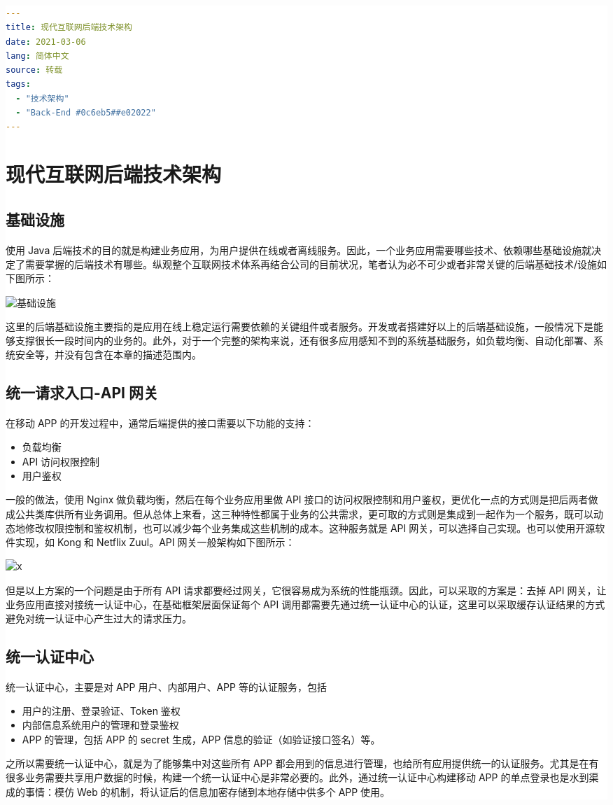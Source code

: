 ```yaml
---
title: 现代互联网后端技术架构
date: 2021-03-06
lang: 简体中文
source: 转载
tags:
  - "技术架构"
  - "Back-End #0c6eb5##e02022"
---
```


# 现代互联网后端技术架构

## 基础设施

使用 Java 后端技术的目的就是构建业务应用，为用户提供在线或者离线服务。因此，一个业务应用需要哪些技术、依赖哪些基础设施就决定了需要掌握的后端技术有哪些。纵观整个互联网技术体系再结合公司的目前状况，笔者认为必不可少或者非常关键的后端基础技术/设施如下图所示：

![基础设施](https://cdn.nlark.com/yuque/0/2022/png/414384/1667394504497-a5dca890-4000-45e3-add1-f977c0f3fe39.png)

这里的后端基础设施主要指的是应用在线上稳定运行需要依赖的关键组件或者服务。开发或者搭建好以上的后端基础设施，一般情况下是能够支撑很长一段时间内的业务的。此外，对于一个完整的架构来说，还有很多应用感知不到的系统基础服务，如负载均衡、自动化部署、系统安全等，并没有包含在本章的描述范围内。

## 统一请求入口-API 网关

在移动 APP 的开发过程中，通常后端提供的接口需要以下功能的支持：

- 负载均衡
- API 访问权限控制
- 用户鉴权

一般的做法，使用 Nginx 做负载均衡，然后在每个业务应用里做 API 接口的访问权限控制和用户鉴权，更优化一点的方式则是把后两者做成公共类库供所有业务调用。但从总体上来看，这三种特性都属于业务的公共需求，更可取的方式则是集成到一起作为一个服务，既可以动态地修改权限控制和鉴权机制，也可以减少每个业务集成这些机制的成本。这种服务就是 API 网关，可以选择自己实现。也可以使用开源软件实现，如 Kong 和 Netflix Zuul。API 网关一般架构如下图所示：

![x](https://cdn.nlark.com/yuque/0/2022/png/414384/1667394562227-7a6b6698-a0a7-4cb4-b4da-e151621ff10e.png)

但是以上方案的一个问题是由于所有 API 请求都要经过网关，它很容易成为系统的性能瓶颈。因此，可以采取的方案是：去掉 API 网关，让业务应用直接对接统一认证中心，在基础框架层面保证每个 API 调用都需要先通过统一认证中心的认证，这里可以采取缓存认证结果的方式避免对统一认证中心产生过大的请求压力。

## 统一认证中心

统一认证中心，主要是对 APP 用户、内部用户、APP 等的认证服务，包括

- 用户的注册、登录验证、Token 鉴权
- 内部信息系统用户的管理和登录鉴权
- APP 的管理，包括 APP 的 secret 生成，APP 信息的验证（如验证接口签名）等。

之所以需要统一认证中心，就是为了能够集中对这些所有 APP 都会用到的信息进行管理，也给所有应用提供统一的认证服务。尤其是在有很多业务需要共享用户数据的时候，构建一个统一认证中心是非常必要的。此外，通过统一认证中心构建移动 APP 的单点登录也是水到渠成的事情：模仿 Web 的机制，将认证后的信息加密存储到本地存储中供多个 APP 使用。
